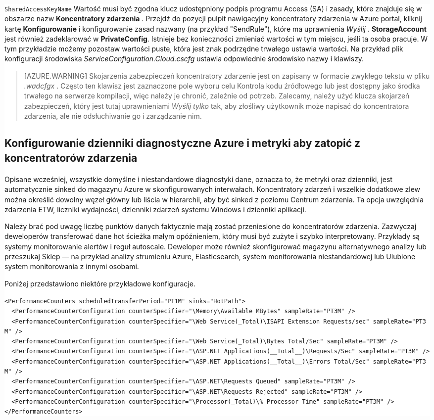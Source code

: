 `SharedAccessKeyName` Wartość musi być zgodna klucz udostępniony podpis programu Access (SA) i zasady, które znajduje się w obszarze nazw **Koncentratory zdarzenia** . Przejdź do pozycji pulpit nawigacyjny koncentratory zdarzenia w [Azure portal](https://manage.windowsazure.com), kliknij kartę **Konfigurowanie** i konfigurowanie zasad nazwany (na przykład "SendRule"), które ma uprawnienia *Wyślij* . **StorageAccount** jest również zadeklarować w **PrivateConfig**. Istnieje bez konieczności zmieniać wartości w tym miejscu, jeśli ta osoba pracuje. W tym przykładzie możemy pozostaw wartości puste, która jest znak podrzędne trwałego ustawia wartości. Na przykład plik konfiguracji środowiska *ServiceConfiguration.Cloud.cscfg* ustawia odpowiednie środowisko nazwy i klawiszy.  

> [AZURE.WARNING] Skojarzenia zabezpieczeń koncentratory zdarzenie jest on zapisany w formacie zwykłego tekstu w pliku *.wadcfgx* . Często ten klawisz jest zaznaczone pole wyboru celu Kontrola kodu źródłowego lub jest dostępny jako środka trwałego na serwerze kompilacji, więc należy je chronić, zależnie od potrzeb. Zalecamy, należy użyć klucza skojarzeń zabezpieczeń, który jest tutaj uprawnieniami *Wyślij tylko* tak, aby złośliwy użytkownik może napisać do koncentratora zdarzenia, ale nie odsłuchiwanie go i zarządzanie nim.

## <a name="configure-azure-diagnostics-logs-and-metrics-to-sink-with-event-hubs"></a>Konfigurowanie dzienniki diagnostyczne Azure i metryki aby zatopić z koncentratorów zdarzenia

Opisane wcześniej, wszystkie domyślne i niestandardowe diagnostyki dane, oznacza to, że metryki oraz dzienniki, jest automatycznie sinked do magazynu Azure w skonfigurowanych interwałach. Koncentratory zdarzeń i wszelkie dodatkowe zlew można określić dowolny węzeł główny lub liścia w hierarchii, aby być sinked z poziomu Centrum zdarzenia. Ta opcja uwzględnia zdarzenia ETW, liczniki wydajności, dzienniki zdarzeń systemu Windows i dzienniki aplikacji.   

Należy brać pod uwagę liczbę punktów danych faktycznie mają zostać przeniesione do koncentratorów zdarzenia. Zazwyczaj deweloperów transferować dane hot ścieżka małym opóźnieniem, który musi być zużyte i szybko interpretowany. Przykłady są systemy monitorowanie alertów i reguł autoscale. Deweloper może również skonfigurować magazynu alternatywnego analizy lub przeszukaj Sklep — na przykład analizy strumieniu Azure, Elasticsearch, system monitorowania niestandardowej lub Ulubione system monitorowania z innymi osobami.

Poniżej przedstawiono niektóre przykładowe konfiguracje.

```
<PerformanceCounters scheduledTransferPeriod="PT1M" sinks="HotPath">
  <PerformanceCounterConfiguration counterSpecifier="\Memory\Available MBytes" sampleRate="PT3M" />
  <PerformanceCounterConfiguration counterSpecifier="\Web Service(_Total)\ISAPI Extension Requests/sec" sampleRate="PT3M" />
  <PerformanceCounterConfiguration counterSpecifier="\Web Service(_Total)\Bytes Total/Sec" sampleRate="PT3M" />
  <PerformanceCounterConfiguration counterSpecifier="\ASP.NET Applications(__Total__)\Requests/Sec" sampleRate="PT3M" />
  <PerformanceCounterConfiguration counterSpecifier="\ASP.NET Applications(__Total__)\Errors Total/Sec" sampleRate="PT3M" />
  <PerformanceCounterConfiguration counterSpecifier="\ASP.NET\Requests Queued" sampleRate="PT3M" />
  <PerformanceCounterConfiguration counterSpecifier="\ASP.NET\Requests Rejected" sampleRate="PT3M" />
  <PerformanceCounterConfiguration counterSpecifier="\Processor(_Total)\% Processor Time" sampleRate="PT3M" />
</PerformanceCounters>
```


[0]: ./media/event-hubs-streaming-azure-diags-data/dashboard.png
